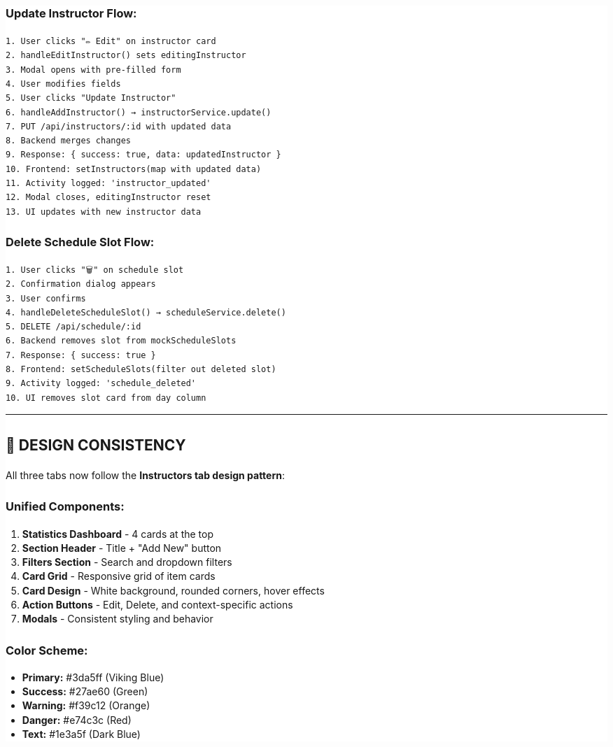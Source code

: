 ### Update Instructor Flow:

```
1. User clicks "✏️ Edit" on instructor card
2. handleEditInstructor() sets editingInstructor
3. Modal opens with pre-filled form
4. User modifies fields
5. User clicks "Update Instructor"
6. handleAddInstructor() → instructorService.update()
7. PUT /api/instructors/:id with updated data
8. Backend merges changes
9. Response: { success: true, data: updatedInstructor }
10. Frontend: setInstructors(map with updated data)
11. Activity logged: 'instructor_updated'
12. Modal closes, editingInstructor reset
13. UI updates with new instructor data
```

### Delete Schedule Slot Flow:

```
1. User clicks "🗑️" on schedule slot
2. Confirmation dialog appears
3. User confirms
4. handleDeleteScheduleSlot() → scheduleService.delete()
5. DELETE /api/schedule/:id
6. Backend removes slot from mockScheduleSlots
7. Response: { success: true }
8. Frontend: setScheduleSlots(filter out deleted slot)
9. Activity logged: 'schedule_deleted'
10. UI removes slot card from day column
```

---

## 🎯 DESIGN CONSISTENCY

All three tabs now follow the **Instructors tab design pattern**:

### Unified Components:

1. **Statistics Dashboard** - 4 cards at the top
2. **Section Header** - Title + "Add New" button
3. **Filters Section** - Search and dropdown filters
4. **Card Grid** - Responsive grid of item cards
5. **Card Design** - White background, rounded corners, hover effects
6. **Action Buttons** - Edit, Delete, and context-specific actions
7. **Modals** - Consistent styling and behavior

### Color Scheme:

- **Primary:** #3da5ff (Viking Blue)
- **Success:** #27ae60 (Green)
- **Warning:** #f39c12 (Orange)
- **Danger:** #e74c3c (Red)
- **Text:** #1e3a5f (Dark Blue)
